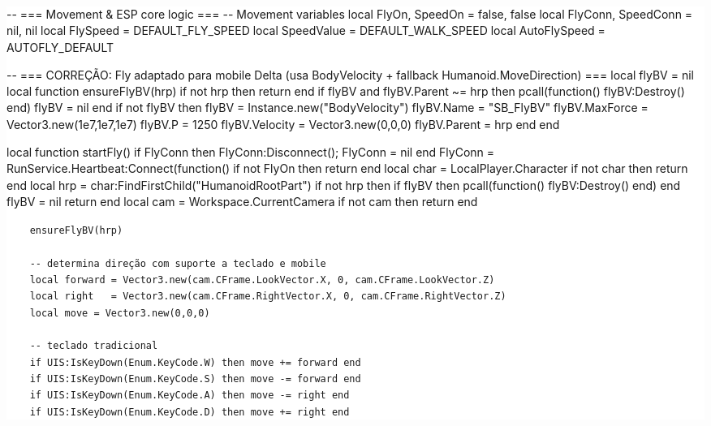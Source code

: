 -- === Movement & ESP core logic ===
-- Movement variables
local FlyOn, SpeedOn = false, false
local FlyConn, SpeedConn = nil, nil
local FlySpeed = DEFAULT_FLY_SPEED
local SpeedValue = DEFAULT_WALK_SPEED
local AutoFlySpeed = AUTOFLY_DEFAULT

-- === CORREÇÃO: Fly adaptado para mobile Delta (usa BodyVelocity + fallback Humanoid.MoveDirection) ===
local flyBV = nil
local function ensureFlyBV(hrp)
    if not hrp then return end
    if flyBV and flyBV.Parent ~= hrp then
        pcall(function() flyBV:Destroy() end)
        flyBV = nil
    end
    if not flyBV then
        flyBV = Instance.new("BodyVelocity")
        flyBV.Name = "SB_FlyBV"
        flyBV.MaxForce = Vector3.new(1e7,1e7,1e7)
        flyBV.P = 1250
        flyBV.Velocity = Vector3.new(0,0,0)
        flyBV.Parent = hrp
    end
end

local function startFly()
    if FlyConn then FlyConn:Disconnect(); FlyConn = nil end
    FlyConn = RunService.Heartbeat:Connect(function()
        if not FlyOn then return end
        local char = LocalPlayer.Character
        if not char then return end
        local hrp = char:FindFirstChild("HumanoidRootPart")
        if not hrp then
            if flyBV then pcall(function() flyBV:Destroy() end) end
            flyBV = nil
            return
        end
        local cam = Workspace.CurrentCamera
        if not cam then return end

        ensureFlyBV(hrp)

        -- determina direção com suporte a teclado e mobile
        local forward = Vector3.new(cam.CFrame.LookVector.X, 0, cam.CFrame.LookVector.Z)
        local right   = Vector3.new(cam.CFrame.RightVector.X, 0, cam.CFrame.RightVector.Z)
        local move = Vector3.new(0,0,0)

        -- teclado tradicional
        if UIS:IsKeyDown(Enum.KeyCode.W) then move += forward end
        if UIS:IsKeyDown(Enum.KeyCode.S) then move -= forward end
        if UIS:IsKeyDown(Enum.KeyCode.A) then move -= right end
        if UIS:IsKeyDown(Enum.KeyCode.D) then move += right end
